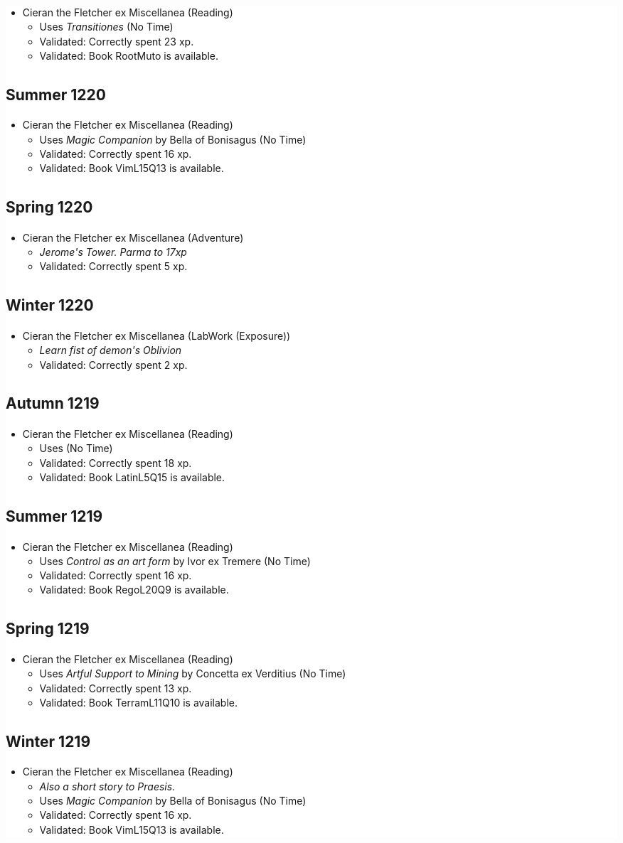 + Cieran the Fletcher ex Miscellanea (Reading)
    + Uses *Transitiones* (No Time)
    + Validated: Correctly spent 23 xp.
    + Validated: Book RootMuto is available.

## Summer 1220

+ Cieran the Fletcher ex Miscellanea (Reading)
    + Uses *Magic Companion* by Bella of Bonisagus (No Time)
    + Validated: Correctly spent 16 xp.
    + Validated: Book VimL15Q13 is available.

## Spring 1220

+ Cieran the Fletcher ex Miscellanea (Adventure)
    + *Jerome's Tower.  Parma to 17xp*
    + Validated: Correctly spent 5 xp.

## Winter 1220

+ Cieran the Fletcher ex Miscellanea (LabWork (Exposure))
    + *Learn fist of demon's Oblivion*
    + Validated: Correctly spent 2 xp.

## Autumn 1219

+ Cieran the Fletcher ex Miscellanea (Reading)
    + Uses  (No Time)
    + Validated: Correctly spent 18 xp.
    + Validated: Book LatinL5Q15 is available.

## Summer 1219

+ Cieran the Fletcher ex Miscellanea (Reading)
    + Uses *Control as an art form* by Ivor ex Tremere (No Time)
    + Validated: Correctly spent 16 xp.
    + Validated: Book RegoL20Q9 is available.

## Spring 1219

+ Cieran the Fletcher ex Miscellanea (Reading)
    + Uses *Artful Support to Mining* by Concetta ex Verditius (No Time)
    + Validated: Correctly spent 13 xp.
    + Validated: Book TerramL11Q10 is available.

## Winter 1219

+ Cieran the Fletcher ex Miscellanea (Reading)
    + *Also a short story to Praesis.*
    + Uses *Magic Companion* by Bella of Bonisagus (No Time)
    + Validated: Correctly spent 16 xp.
    + Validated: Book VimL15Q13 is available.
